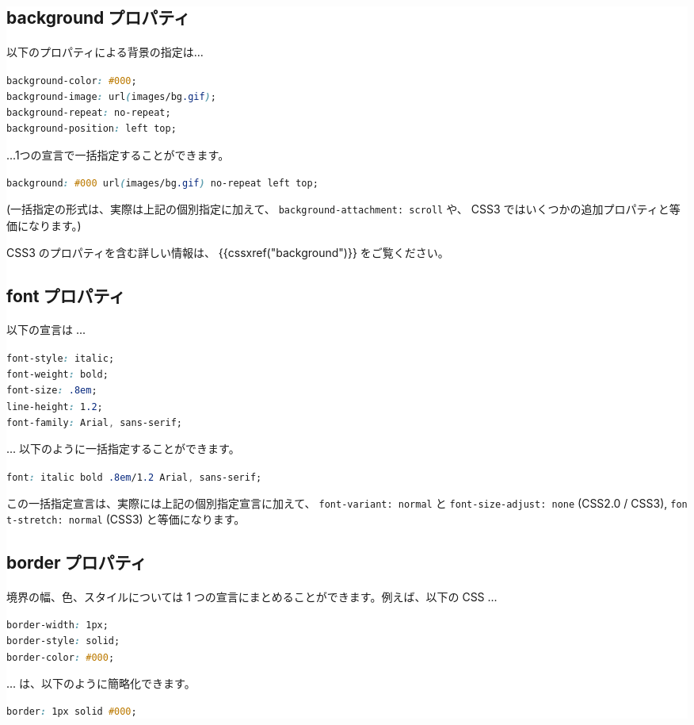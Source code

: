 ## background プロパティ

以下のプロパティによる背景の指定は...

```css
background-color: #000;
background-image: url(images/bg.gif);
background-repeat: no-repeat;
background-position: left top;
```

...1つの宣言で一括指定することができます。

```css
background: #000 url(images/bg.gif) no-repeat left top;
```

(一括指定の形式は、実際は上記の個別指定に加えて、 `background-attachment: scroll` や、 CSS3 ではいくつかの追加プロパティと等価になります。)

CSS3 のプロパティを含む詳しい情報は、 {{cssxref("background")}} をご覧ください。

## font プロパティ

以下の宣言は ...

```css
font-style: italic;
font-weight: bold;
font-size: .8em;
line-height: 1.2;
font-family: Arial, sans-serif;
```

... 以下のように一括指定することができます。

```css
font: italic bold .8em/1.2 Arial, sans-serif;
```

この一括指定宣言は、実際には上記の個別指定宣言に加えて、 `font-variant: normal` と `font-size-adjust: none` (CSS2.0 / CSS3), `font-stretch: normal` (CSS3) と等価になります。

## border プロパティ

境界の幅、色、スタイルについては 1 つの宣言にまとめることができます。例えば、以下の CSS ...

```css
border-width: 1px;
border-style: solid;
border-color: #000;
```

... は、以下のように簡略化できます。

```css
border: 1px solid #000;
```
